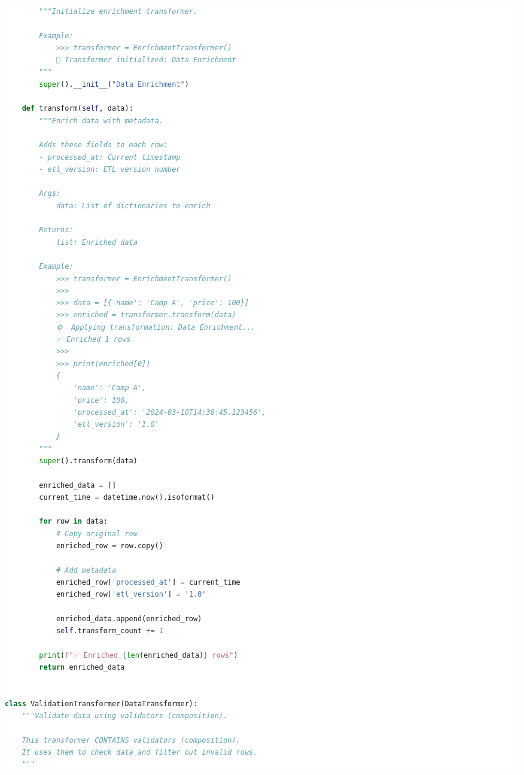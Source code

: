 ```python
        """Initialize enrichment transformer.
        
        Example:
            >>> transformer = EnrichmentTransformer()
            🔧 Transformer initialized: Data Enrichment
        """
        super().__init__("Data Enrichment")
    
    def transform(self, data):
        """Enrich data with metadata.
        
        Adds these fields to each row:
        - processed_at: Current timestamp
        - etl_version: ETL version number
        
        Args:
            data: List of dictionaries to enrich
            
        Returns:
            list: Enriched data
        
        Example:
            >>> transformer = EnrichmentTransformer()
            >>> 
            >>> data = [{'name': 'Camp A', 'price': 100}]
            >>> enriched = transformer.transform(data)
            ⚙️  Applying transformation: Data Enrichment...
            ✅ Enriched 1 rows
            >>> 
            >>> print(enriched[0])
            {
                'name': 'Camp A',
                'price': 100,
                'processed_at': '2024-03-10T14:30:45.123456',
                'etl_version': '1.0'
            }
        """
        super().transform(data)
        
        enriched_data = []
        current_time = datetime.now().isoformat()
        
        for row in data:
            # Copy original row
            enriched_row = row.copy()
            
            # Add metadata
            enriched_row['processed_at'] = current_time
            enriched_row['etl_version'] = '1.0'
            
            enriched_data.append(enriched_row)
            self.transform_count += 1
        
        print(f"✅ Enriched {len(enriched_data)} rows")
        return enriched_data


class ValidationTransformer(DataTransformer):
    """Validate data using validators (composition).
    
    This transformer CONTAINS validators (composition).
    It uses them to check data and filter out invalid rows.
    """
```